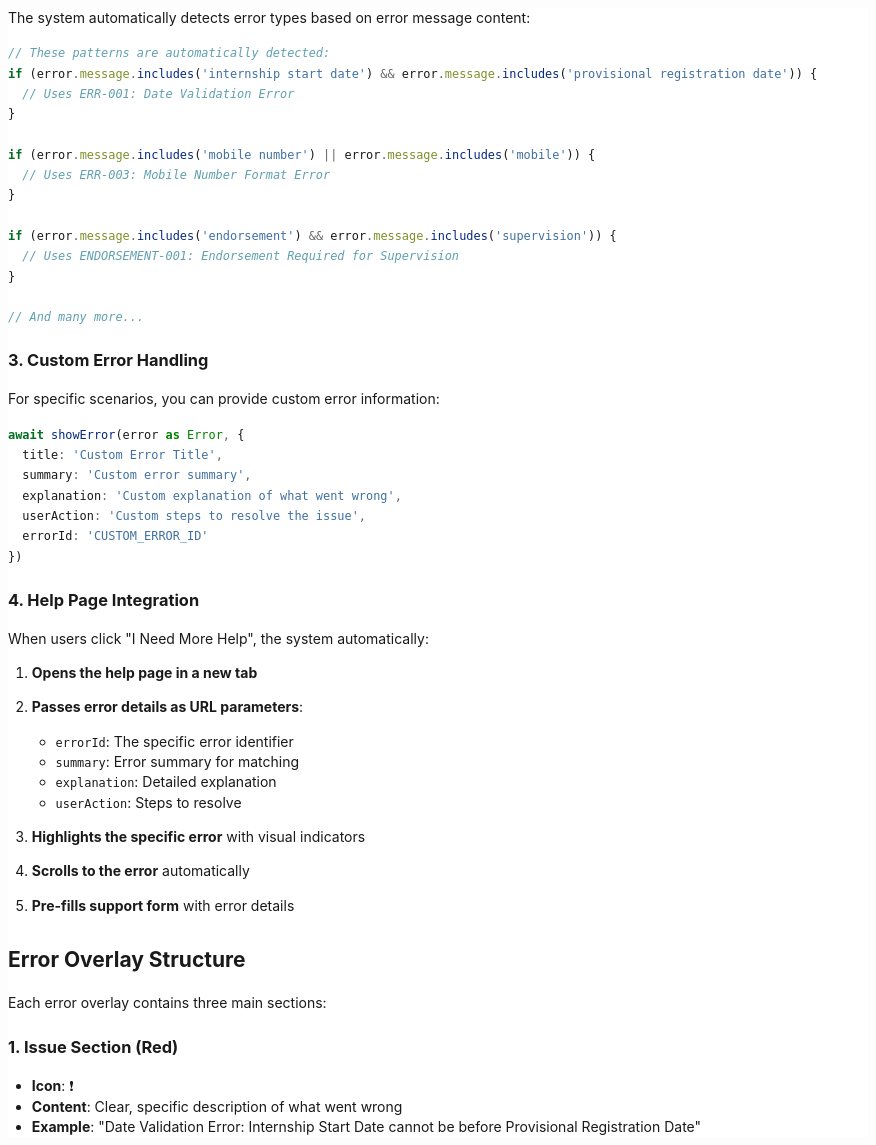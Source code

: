 The system automatically detects error types based on error message content:

```typescript
// These patterns are automatically detected:
if (error.message.includes('internship start date') && error.message.includes('provisional registration date')) {
  // Uses ERR-001: Date Validation Error
}

if (error.message.includes('mobile number') || error.message.includes('mobile')) {
  // Uses ERR-003: Mobile Number Format Error
}

if (error.message.includes('endorsement') && error.message.includes('supervision')) {
  // Uses ENDORSEMENT-001: Endorsement Required for Supervision
}

// And many more...
```

### 3. **Custom Error Handling**

For specific scenarios, you can provide custom error information:

```typescript
await showError(error as Error, {
  title: 'Custom Error Title',
  summary: 'Custom error summary',
  explanation: 'Custom explanation of what went wrong',
  userAction: 'Custom steps to resolve the issue',
  errorId: 'CUSTOM_ERROR_ID'
})
```

### 4. **Help Page Integration**

When users click "I Need More Help", the system automatically:

1. **Opens the help page in a new tab**
2. **Passes error details as URL parameters**:
   - `errorId`: The specific error identifier
   - `summary`: Error summary for matching
   - `explanation`: Detailed explanation
   - `userAction`: Steps to resolve

3. **Highlights the specific error** with visual indicators
4. **Scrolls to the error** automatically
5. **Pre-fills support form** with error details

## Error Overlay Structure

Each error overlay contains three main sections:

### 1. **Issue Section** (Red)
- **Icon**: ❗
- **Content**: Clear, specific description of what went wrong
- **Example**: "Date Validation Error: Internship Start Date cannot be before Provisional Registration Date"
